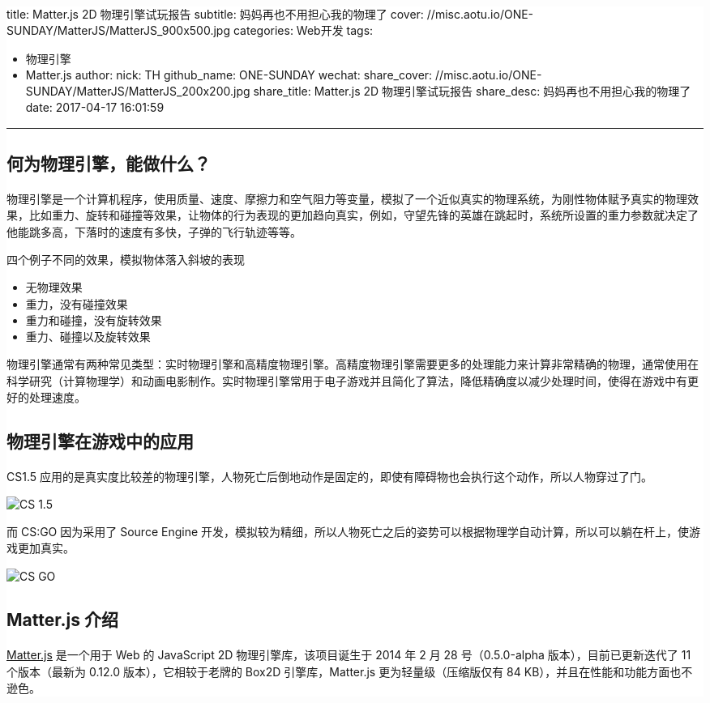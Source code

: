 title: Matter.js 2D 物理引擎试玩报告
subtitle: 妈妈再也不用担心我的物理了
cover: //misc.aotu.io/ONE-SUNDAY/MatterJS/MatterJS_900x500.jpg
categories: Web开发
tags:
  - 物理引擎
  - Matter.js
author:
  nick: TH
  github_name: ONE-SUNDAY
wechat:
  share_cover: //misc.aotu.io/ONE-SUNDAY/MatterJS/MatterJS_200x200.jpg
  share_title: Matter.js 2D 物理引擎试玩报告
  share_desc: 妈妈再也不用担心我的物理了
date: 2017-04-17 16:01:59

---



## 何为物理引擎，能做什么？

物理引擎是一个计算机程序，使用质量、速度、摩擦力和空气阻力等变量，模拟了一个近似真实的物理系统，为刚性物体赋予真实的物理效果，比如重力、旋转和碰撞等效果，让物体的行为表现的更加趋向真实，例如，守望先锋的英雄在跳起时，系统所设置的重力参数就决定了他能跳多高，下落时的速度有多快，子弹的飞行轨迹等等。

<video src="//misc.aotu.io/ONE-SUNDAY/MatterJS/MatterJS_PhysicsEngine.ogg" controls="controls" width="400" height="300"></video>

四个例子不同的效果，模拟物体落入斜坡的表现

* 无物理效果
* 重力，没有碰撞效果
* 重力和碰撞，没有旋转效果
* 重力、碰撞以及旋转效果

物理引擎通常有两种常见类型：实时物理引擎和高精度物理引擎。高精度物理引擎需要更多的处理能力来计算非常精确的物理，通常使用在科学研究（计算物理学）和动画电影制作。实时物理引擎常用于电子游戏并且简化了算法，降低精确度以减少处理时间，使得在游戏中有更好的处理速度。

## 物理引擎在游戏中的应用

CS1.5 应用的是真实度比较差的物理引擎，人物死亡后倒地动作是固定的，即使有障碍物也会执行这个动作，所以人物穿过了门。

![CS 1.5](//misc.aotu.io/ONE-SUNDAY/MatterJS/MatterJS_CS1.5.jpg)

而 CS:GO 因为采用了 Source Engine 开发，模拟较为精细，所以人物死亡之后的姿势可以根据物理学自动计算，所以可以躺在杆上，使游戏更加真实。

![CS GO](//misc.aotu.io/ONE-SUNDAY/MatterJS/MatterJS_CSGO.jpg)

## Matter.js 介绍

[Matter.js](http://brm.io/matter-js/) 是一个用于 Web 的 JavaScript 2D 物理引擎库，该项目诞生于 2014 年 2 月 28 号（0.5.0-alpha 版本），目前已更新迭代了 11 个版本（最新为 0.12.0 版本），它相较于老牌的 Box2D 引擎库，Matter.js 更为轻量级（压缩版仅有 84 KB），并且在性能和功能方面也不逊色。

